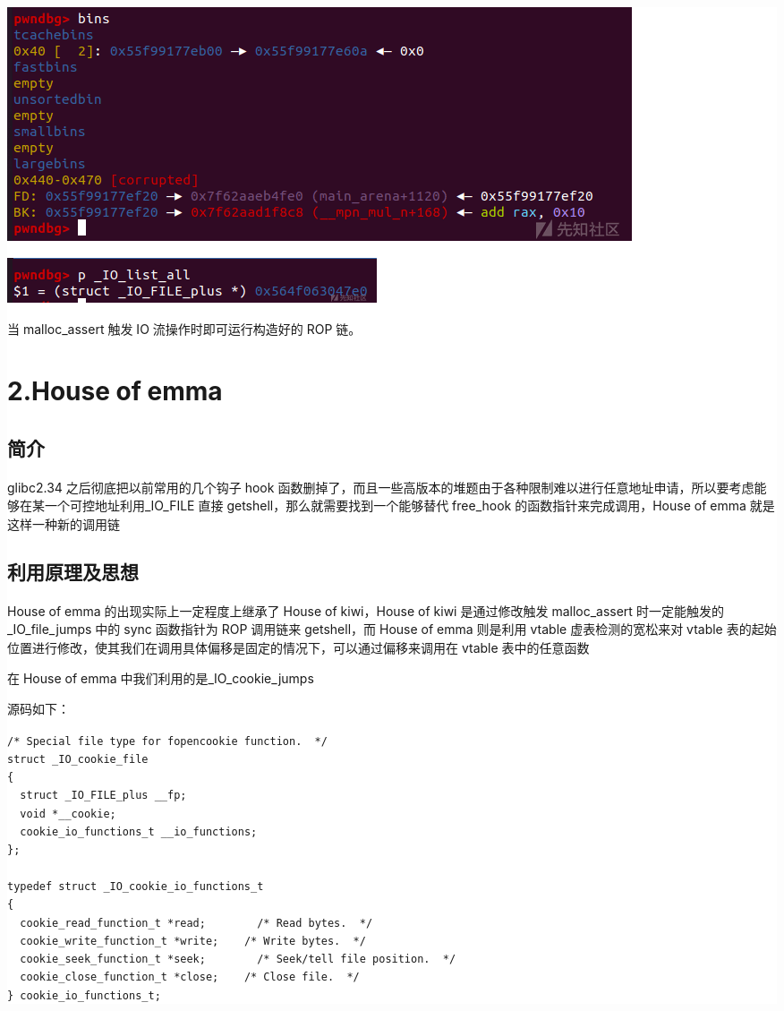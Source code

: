 [![](assets/1698893163-0b2546915a370c27132dfd368b9f7a86.png)](https://xzfile.aliyuncs.com/media/upload/picture/20231028185936-158340a4-7581-1.png)

[![](assets/1698893163-74ada14a55aa1c117cf324d820c6559a.png)](https://xzfile.aliyuncs.com/media/upload/picture/20231028185944-1a6a850a-7581-1.png)

当 malloc\_assert 触发 IO 流操作时即可运行构造好的 ROP 链。

# 2.House of emma

## 简介

glibc2.34 之后彻底把以前常用的几个钩子 hook 函数删掉了，而且一些高版本的堆题由于各种限制难以进行任意地址申请，所以要考虑能够在某一个可控地址利用\_IO\_FILE 直接 getshell，那么就需要找到一个能够替代 free\_hook 的函数指针来完成调用，House of emma 就是这样一种新的调用链

## 利用原理及思想

House of emma 的出现实际上一定程度上继承了 House of kiwi，House of kiwi 是通过修改触发 malloc\_assert 时一定能触发的\_IO\_file\_jumps 中的 sync 函数指针为 ROP 调用链来 getshell，而 House of emma 则是利用 vtable 虚表检测的宽松来对 vtable 表的起始位置进行修改，使其我们在调用具体偏移是固定的情况下，可以通过偏移来调用在 vtable 表中的任意函数

在 House of emma 中我们利用的是\_IO\_cookie\_jumps

源码如下：

```plain
/* Special file type for fopencookie function.  */
struct _IO_cookie_file
{
  struct _IO_FILE_plus __fp;
  void *__cookie;
  cookie_io_functions_t __io_functions;
};

typedef struct _IO_cookie_io_functions_t
{
  cookie_read_function_t *read;        /* Read bytes.  */
  cookie_write_function_t *write;    /* Write bytes.  */
  cookie_seek_function_t *seek;        /* Seek/tell file position.  */
  cookie_close_function_t *close;    /* Close file.  */
} cookie_io_functions_t;
```
